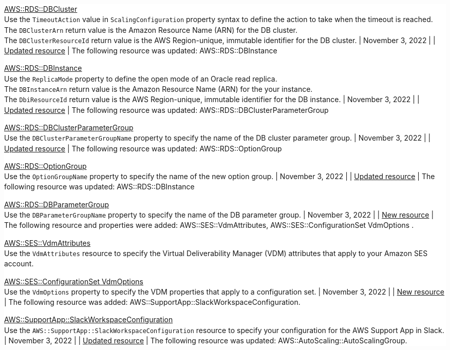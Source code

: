 [AWS::RDS::DBCluster](https://docs.aws.amazon.com/AWSCloudFormation/latest/UserGuide/aws-resource-rds-dbcluster.html)  
Use the `TimeoutAction` value in `ScalingConfiguration` property syntax to define the action to take when the timeout is reached\.  
The `DBClusterArn` return value is the Amazon Resource Name \(ARN\) for the DB cluster\.  
The `DBClusterResourceId` return value is the AWS Region\-unique, immutable identifier for the DB cluster\. | November 3, 2022 |
| [Updated resource](AWS_RDS.md) | The following resource was updated: AWS::RDS::DBInstance

[AWS::RDS::DBInstance](https://docs.aws.amazon.com/AWSCloudFormation/latest/UserGuide/aws-resource-rds-dbinstance.html)  
Use the `ReplicaMode` property to define the open mode of an Oracle read replica\.  
The `DBInstanceArn` return value is the Amazon Resource Name \(ARN\) for the your instance\.  
The `DbiResourceId` return value is the AWS Region\-unique, immutable identifier for the DB instance\. | November 3, 2022 |
| [Updated resource](AWS_RDS.md) | The following resource was updated: AWS::RDS::DBClusterParameterGroup

[AWS::RDS::DBClusterParameterGroup](https://docs.aws.amazon.com/AWSCloudFormation/latest/UserGuide/aws-resource-rds-dbparametergroup.html)  
Use the `DBClusterParameterGroupName` property to specify the name of the DB cluster parameter group\. | November 3, 2022 |
| [Updated resource](AWS_RDS.md) | The following resource was updated: AWS::RDS::OptionGroup

[AWS::RDS::OptionGroup](https://docs.aws.amazon.com/AWSCloudFormation/latest/UserGuide/aws-resource-rds-optiongroup.html)  
Use the `OptionGroupName` property to specify the name of the new option group\. | November 3, 2022 |
| [Updated resource](AWS_RDS.md) | The following resource was updated: AWS::RDS::DBInstance

[AWS::RDS::DBParameterGroup](https://docs.aws.amazon.com/AWSCloudFormation/latest/UserGuide/aws-resource-rds-dbparametergroup.html)  
Use the `DBParameterGroupName` property to specify the name of the DB parameter group\. | November 3, 2022 |
| [New resource](AWS_SES.md) | The following resource and properties were added: AWS::SES::VdmAttributes, AWS::SES::ConfigurationSet VdmOptions \.

[AWS::SES::VdmAttributes](https://docs.aws.amazon.com/AWSCloudFormation/latest/UserGuide/aws-resource-ses-vdmattributes.html)  
Use the `VdmAttributes` resource to specify the Virtual Deliverability Manager \(VDM\) attributes that apply to your Amazon SES account\.

[AWS::SES::ConfigurationSet VdmOptions](https://docs.aws.amazon.com/AWSCloudFormation/latest/UserGuide/aws-properties-ses-configurationset-vdmoptions.html)  
Use the `VdmOptions` property to specify the VDM properties that apply to a configuration set\. | November 3, 2022 |
| [New resource](AWS_SupportApp.md) | The following resource was added: AWS::SupportApp::SlackWorkspaceConfiguration\.

[AWS::SupportApp::SlackWorkspaceConfiguration](https://docs.aws.amazon.com/AWSCloudFormation/latest/UserGuide/aws-resource-supportapp-slackworkspaceconfiguration.html)  
Use the `AWS::SupportApp::SlackWorkspaceConfiguration` resource to specify your configuration for the AWS Support App in Slack\. | November 3, 2022 |
| [Updated resource](AWS_AutoScaling.md) | The following resource was updated: AWS::AutoScaling::AutoScalingGroup\.
